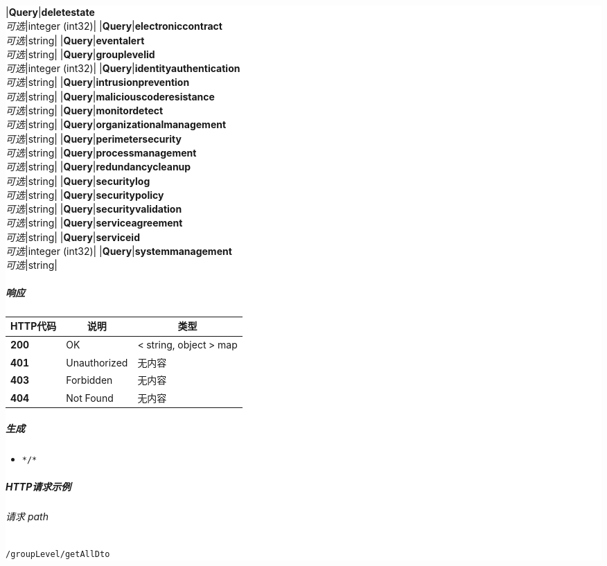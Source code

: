 |**Query**|**deletestate**  <br>*可选*|integer (int32)|
|**Query**|**electroniccontract**  <br>*可选*|string|
|**Query**|**eventalert**  <br>*可选*|string|
|**Query**|**grouplevelid**  <br>*可选*|integer (int32)|
|**Query**|**identityauthentication**  <br>*可选*|string|
|**Query**|**intrusionprevention**  <br>*可选*|string|
|**Query**|**maliciouscoderesistance**  <br>*可选*|string|
|**Query**|**monitordetect**  <br>*可选*|string|
|**Query**|**organizationalmanagement**  <br>*可选*|string|
|**Query**|**perimetersecurity**  <br>*可选*|string|
|**Query**|**processmanagement**  <br>*可选*|string|
|**Query**|**redundancycleanup**  <br>*可选*|string|
|**Query**|**securitylog**  <br>*可选*|string|
|**Query**|**securitypolicy**  <br>*可选*|string|
|**Query**|**securityvalidation**  <br>*可选*|string|
|**Query**|**serviceagreement**  <br>*可选*|string|
|**Query**|**serviceid**  <br>*可选*|integer (int32)|
|**Query**|**systemmanagement**  <br>*可选*|string|

##### 响应

|HTTP代码|说明|类型|
|---|---|---|
|**200**|OK|< string, object > map|
|**401**|Unauthorized|无内容|
|**403**|Forbidden|无内容|
|**404**|Not Found|无内容|

##### 生成

* `*/*`

##### HTTP请求示例

###### 请求 path

```
/groupLevel/getAllDto
```
